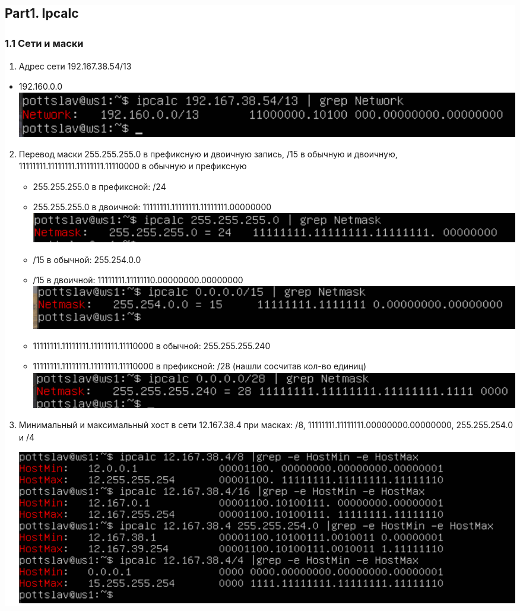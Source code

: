 ## Part1. Ipcalc

### 1.1 Cети и маски
1. Адрес сети 192.167.38.54/13
- 192.160.0.0
![](./img/part1.1a.png)



 2. Перевод маски 255.255.255.0 в префиксную и двоичную запись, /15 в обычную и двоичную, 11111111.11111111.11111111.11110000 в обычную и префиксную 
    - 255.255.255.0 в префиксной: /24 

    - 255.255.255.0 в двоичной: 11111111.11111111.11111111.00000000
    ![](./img/part1.1ba.png)
    - /15 в обычной: 255.254.0.0
    - /15 в двоичной: 11111111.11111110.00000000.00000000
    ![](./img/part1.1bb.png)
    - 11111111.11111111.11111111.11110000 в обычной: 255.255.255.240
    - 11111111.11111111.11111111.11110000 в префиксной: /28  (нашли сосчитав кол-во единиц)
    ![](./img/part1.1bc.png)

 3. Минимальный и максимальный хост в сети 12.167.38.4 при масках: /8, 11111111.11111111.00000000.00000000, 255.255.254.0 и /4 

    
    ![](./img/part1.1c.png)
